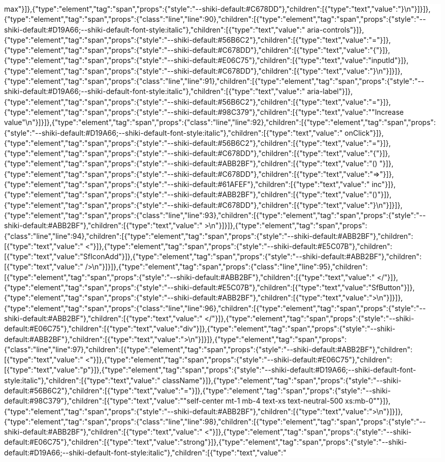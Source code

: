 max"}]},{"type":"element","tag":"span","props":{"style":"--shiki-default:#C678DD"},"children":[{"type":"text","value":"}\n"}]}]},{"type":"element","tag":"span","props":{"class":"line","line":90},"children":[{"type":"element","tag":"span","props":{"style":"--shiki-default:#D19A66;--shiki-default-font-style:italic"},"children":[{"type":"text","value":"                aria-controls"}]},{"type":"element","tag":"span","props":{"style":"--shiki-default:#56B6C2"},"children":[{"type":"text","value":"="}]},{"type":"element","tag":"span","props":{"style":"--shiki-default:#C678DD"},"children":[{"type":"text","value":"{"}]},{"type":"element","tag":"span","props":{"style":"--shiki-default:#E06C75"},"children":[{"type":"text","value":"inputId"}]},{"type":"element","tag":"span","props":{"style":"--shiki-default:#C678DD"},"children":[{"type":"text","value":"}\n"}]}]},{"type":"element","tag":"span","props":{"class":"line","line":91},"children":[{"type":"element","tag":"span","props":{"style":"--shiki-default:#D19A66;--shiki-default-font-style:italic"},"children":[{"type":"text","value":"                aria-label"}]},{"type":"element","tag":"span","props":{"style":"--shiki-default:#56B6C2"},"children":[{"type":"text","value":"="}]},{"type":"element","tag":"span","props":{"style":"--shiki-default:#98C379"},"children":[{"type":"text","value":"\"Increase value\"\n"}]}]},{"type":"element","tag":"span","props":{"class":"line","line":92},"children":[{"type":"element","tag":"span","props":{"style":"--shiki-default:#D19A66;--shiki-default-font-style:italic"},"children":[{"type":"text","value":"                onClick"}]},{"type":"element","tag":"span","props":{"style":"--shiki-default:#56B6C2"},"children":[{"type":"text","value":"="}]},{"type":"element","tag":"span","props":{"style":"--shiki-default:#C678DD"},"children":[{"type":"text","value":"{"}]},{"type":"element","tag":"span","props":{"style":"--shiki-default:#ABB2BF"},"children":[{"type":"text","value":"() "}]},{"type":"element","tag":"span","props":{"style":"--shiki-default:#C678DD"},"children":[{"type":"text","value":"=>"}]},{"type":"element","tag":"span","props":{"style":"--shiki-default:#61AFEF"},"children":[{"type":"text","value":" inc"}]},{"type":"element","tag":"span","props":{"style":"--shiki-default:#ABB2BF"},"children":[{"type":"text","value":"()"}]},{"type":"element","tag":"span","props":{"style":"--shiki-default:#C678DD"},"children":[{"type":"text","value":"}\n"}]}]},{"type":"element","tag":"span","props":{"class":"line","line":93},"children":[{"type":"element","tag":"span","props":{"style":"--shiki-default:#ABB2BF"},"children":[{"type":"text","value":"              >\n"}]}]},{"type":"element","tag":"span","props":{"class":"line","line":94},"children":[{"type":"element","tag":"span","props":{"style":"--shiki-default:#ABB2BF"},"children":[{"type":"text","value":"                <"}]},{"type":"element","tag":"span","props":{"style":"--shiki-default:#E5C07B"},"children":[{"type":"text","value":"SfIconAdd"}]},{"type":"element","tag":"span","props":{"style":"--shiki-default:#ABB2BF"},"children":[{"type":"text","value":" />\n"}]}]},{"type":"element","tag":"span","props":{"class":"line","line":95},"children":[{"type":"element","tag":"span","props":{"style":"--shiki-default:#ABB2BF"},"children":[{"type":"text","value":"              </"}]},{"type":"element","tag":"span","props":{"style":"--shiki-default:#E5C07B"},"children":[{"type":"text","value":"SfButton"}]},{"type":"element","tag":"span","props":{"style":"--shiki-default:#ABB2BF"},"children":[{"type":"text","value":">\n"}]}]},{"type":"element","tag":"span","props":{"class":"line","line":96},"children":[{"type":"element","tag":"span","props":{"style":"--shiki-default:#ABB2BF"},"children":[{"type":"text","value":"            </"}]},{"type":"element","tag":"span","props":{"style":"--shiki-default:#E06C75"},"children":[{"type":"text","value":"div"}]},{"type":"element","tag":"span","props":{"style":"--shiki-default:#ABB2BF"},"children":[{"type":"text","value":">\n"}]}]},{"type":"element","tag":"span","props":{"class":"line","line":97},"children":[{"type":"element","tag":"span","props":{"style":"--shiki-default:#ABB2BF"},"children":[{"type":"text","value":"            <"}]},{"type":"element","tag":"span","props":{"style":"--shiki-default:#E06C75"},"children":[{"type":"text","value":"p"}]},{"type":"element","tag":"span","props":{"style":"--shiki-default:#D19A66;--shiki-default-font-style:italic"},"children":[{"type":"text","value":" className"}]},{"type":"element","tag":"span","props":{"style":"--shiki-default:#56B6C2"},"children":[{"type":"text","value":"="}]},{"type":"element","tag":"span","props":{"style":"--shiki-default:#98C379"},"children":[{"type":"text","value":"\"self-center mt-1 mb-4 text-xs text-neutral-500 xs:mb-0\""}]},{"type":"element","tag":"span","props":{"style":"--shiki-default:#ABB2BF"},"children":[{"type":"text","value":">\n"}]}]},{"type":"element","tag":"span","props":{"class":"line","line":98},"children":[{"type":"element","tag":"span","props":{"style":"--shiki-default:#ABB2BF"},"children":[{"type":"text","value":"              <"}]},{"type":"element","tag":"span","props":{"style":"--shiki-default:#E06C75"},"children":[{"type":"text","value":"strong"}]},{"type":"element","tag":"span","props":{"style":"--shiki-default:#D19A66;--shiki-default-font-style:italic"},"children":[{"type":"text","value":"